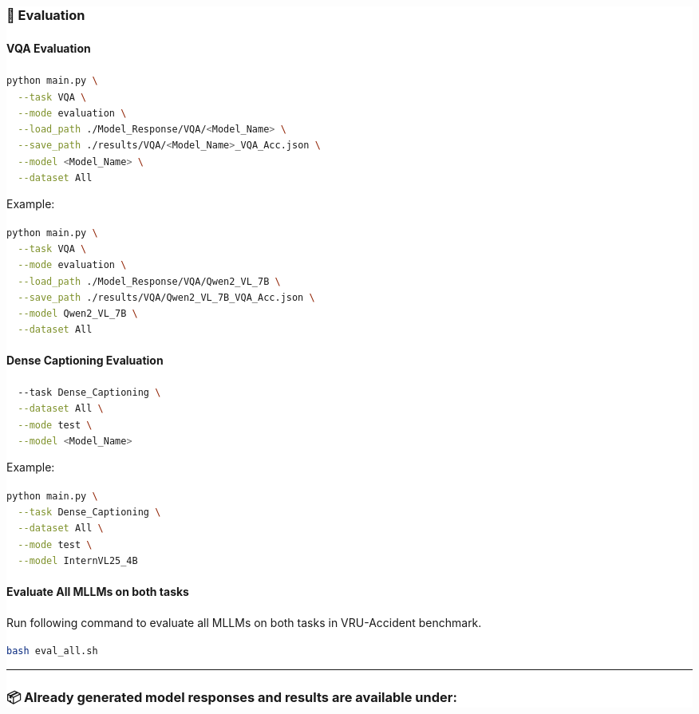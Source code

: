### 🧪 Evaluation

#### VQA Evaluation


```bash
python main.py \
  --task VQA \
  --mode evaluation \
  --load_path ./Model_Response/VQA/<Model_Name> \
  --save_path ./results/VQA/<Model_Name>_VQA_Acc.json \
  --model <Model_Name> \
  --dataset All
```

Example:

```bash
python main.py \
  --task VQA \
  --mode evaluation \
  --load_path ./Model_Response/VQA/Qwen2_VL_7B \
  --save_path ./results/VQA/Qwen2_VL_7B_VQA_Acc.json \
  --model Qwen2_VL_7B \
  --dataset All
```

#### Dense Captioning Evaluation

```bash
  --task Dense_Captioning \
  --dataset All \
  --mode test \
  --model <Model_Name>
```

Example:

```bash
python main.py \
  --task Dense_Captioning \
  --dataset All \
  --mode test \
  --model InternVL25_4B
```

#### Evaluate All MLLMs on both tasks

Run following command to evaluate all MLLMs on both tasks in VRU-Accident benchmark.

```bash
bash eval_all.sh
```


---

### 📦 Already generated model responses and results are available under:
